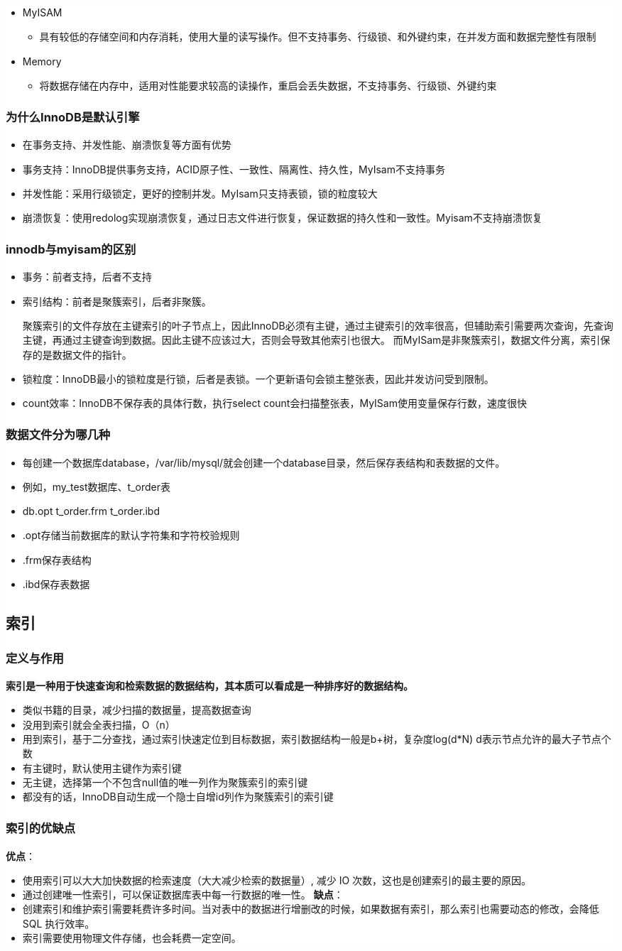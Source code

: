 - MyISAM

  - 具有较低的存储空间和内存消耗，使用大量的读写操作。但不支持事务、行级锁、和外键约束，在并发方面和数据完整性有限制

- Memory

  - 将数据存储在内存中，适用对性能要求较高的读操作，重启会丢失数据，不支持事务、行级锁、外键约束

### 为什么InnoDB是默认引擎

- 在事务支持、并发性能、崩溃恢复等方面有优势

- 事务支持：InnoDB提供事务支持，ACID原子性、一致性、隔离性、持久性，MyIsam不支持事务

- 并发性能：采用行级锁定，更好的控制并发。MyIsam只支持表锁，锁的粒度较大

- 崩溃恢复：使用redolog实现崩溃恢复，通过日志文件进行恢复，保证数据的持久性和一致性。Myisam不支持崩溃恢复

### innodb与myisam的区别

- 事务：前者支持，后者不支持

- 索引结构：前者是聚簇索引，后者非聚簇。

  聚簇索引的文件存放在主键索引的叶子节点上，因此InnoDB必须有主键，通过主键索引的效率很高，但辅助索引需要两次查询，先查询主键，再通过主键查询到数据。因此主键不应该过大，否则会导致其他索引也很大。
  而MyISam是非聚簇索引，数据文件分离，索引保存的是数据文件的指针。

- 锁粒度：InnoDB最小的锁粒度是行锁，后者是表锁。一个更新语句会锁主整张表，因此并发访问受到限制。

- count效率：InnoDB不保存表的具体行数，执行select count会扫描整张表，MyISam使用变量保存行数，速度很快

### 数据文件分为哪几种

- 每创建一个数据库database，/var/lib/mysql/就会创建一个database目录，然后保存表结构和表数据的文件。

- 例如，my_test数据库、t_order表

- db.opt  t_order.frm  t_order.ibd

- .opt存储当前数据库的默认字符集和字符校验规则

- .frm保存表结构

- .ibd保存表数据

## 索引

### 定义与作用

**索引是一种用于快速查询和检索数据的数据结构，其本质可以看成是一种排序好的数据结构。**
- 类似书籍的目录，减少扫描的数据量，提高数据查询
- 没用到索引就会全表扫描，O（n）
- 用到索引，基于二分查找，通过索引快速定位到目标数据，索引数据结构一般是b+树，复杂度log(d*N) d表示节点允许的最大子节点个数
- 有主键时，默认使用主键作为索引键
- 无主键，选择第一个不包含null值的唯一列作为聚簇索引的索引键
- 都没有的话，InnoDB自动生成一个隐士自增id列作为聚簇索引的索引键

### 索引的优缺点
**优点**：
- 使用索引可以大大加快数据的检索速度（大大减少检索的数据量）, 减少 IO 次数，这也是创建索引的最主要的原因。
- 通过创建唯一性索引，可以保证数据库表中每一行数据的唯一性。
**缺点**：
- 创建索引和维护索引需要耗费许多时间。当对表中的数据进行增删改的时候，如果数据有索引，那么索引也需要动态的修改，会降低 SQL 执行效率。
- 索引需要使用物理文件存储，也会耗费一定空间。
